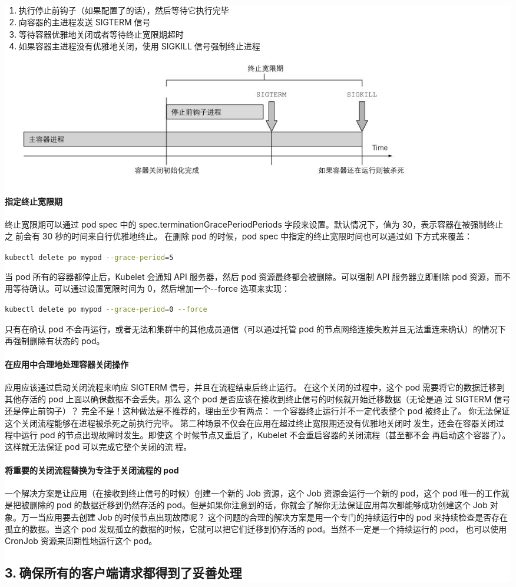 1. 执行停止前钩子（如果配置了的话），然后等待它执行完毕
2. 向容器的主进程发送 SIGTERM 信号
3. 等待容器优雅地关闭或者等待终止宽限期超时
4. 如果容器主进程没有优雅地关闭，使用 SIGKILL 信号强制终止进程

![kill order](picture/killorder.png)

#### 指定终止宽限期

终止宽限期可以通过 pod spec 中的 spec.terminationGracePeriodPeriods 字段来设置。默认情况下，值为 30，表⽰容器在被强制终止之 前会有 30 秒的时间来自行优雅地终止。
在删除 pod 的时候，pod spec 中指定的终止宽限时间也可以通过如 下方式来覆盖：

```bash
kubectl delete po mypod --grace-period=5
```

当 pod 所有的容器都停止后，Kubelet 会通知 API 服务器，然后 pod 资源最终都会被删除。可以强制 API 服务器立即删除 pod 资源，而不用等待确认。可以通过设置宽限时间为 0，然后增加⼀个--force 选项来实现：

```bash
kubectl delete po mypod --grace-period=0 --force
```

只有在确认 pod 不会再运行，或者⽆法和集群中的其他成员通信（可以通过托管 pod 的节点网络连接失败并且⽆法重连来确认）的情况下再强制删除有状态的 pod。

#### 在应用中合理地处理容器关闭操作

应用应该通过启动关闭流程来响应 SIGTERM 信号，并且在流程结束后终止运行。
在这个关闭的过程中，这个 pod 需要将它的数据迁移到其他存活的 pod 上⾯以确保数据不会丢失。那么 这个 pod 是否应该在接收到终止信号的时候就开始迁移数据（⽆论是通 过 SIGTERM 信号还是停止前钩子）？
完全不是！这种做法是不推荐的，理由至少有两点： ⼀个容器终止运行并不⼀定代表整个 pod 被终止了。 你⽆法保证这个关闭流程能够在进程被杀死之前执行完毕。 第⼆种场景不仅会在应用在超过终止宽限期还没有优雅地关闭时
发生，还会在容器关闭过程中运行 pod 的节点出现故障时发生。即使这 个时候节点又重启了，Kubelet 不会重启容器的关闭流程（甚至都不会 再启动这个容器了）。这样就⽆法保证 pod 可以完成它整个关闭的流 程。

#### 将重要的关闭流程替换为专注于关闭流程的 pod

⼀个解决方案是让应用（在接收到终止信号的时候）创建⼀个新的 Job 资源，这个 Job 资源会运行⼀个新的 pod，这个 pod 唯⼀的⼯作就是把被删除的 pod 的数据迁移到仍然存活的 pod。但是如果你注意到的话，你就会了解你⽆法保证应用每次都能够成功创建这个 Job 对象。万⼀当应用要去创建 Job 的时候节点出现故障呢？ 这个问题的合理的解决方案是用⼀个专门的持续运行中的 pod 来持续检查是否存在孤立的数据。当这个 pod 发现孤立的数据的时候，它就可以把它们迁移到仍存活的 pod。当然不⼀定是⼀个持续运行的 pod， 也可以使用 CronJob 资源来周期性地运行这个 pod。

## 3. 确保所有的客户端请求都得到了妥善处理
